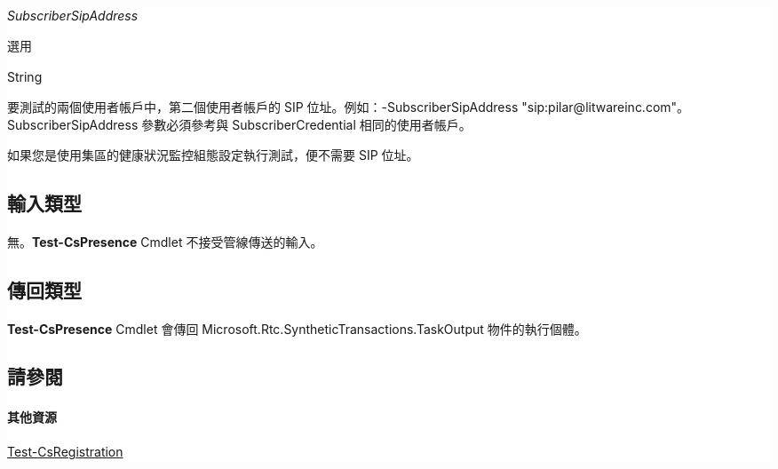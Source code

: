 <td><p><em>SubscriberSipAddress</em></p></td>
<td><p>選用</p></td>
<td><p>String</p></td>
<td><p>要測試的兩個使用者帳戶中，第二個使用者帳戶的 SIP 位址。例如：-SubscriberSipAddress &quot;sip:pilar@litwareinc.com&quot;。SubscriberSipAddress 參數必須參考與 SubscriberCredential 相同的使用者帳戶。</p>
<p>如果您是使用集區的健康狀況監控組態設定執行測試，便不需要 SIP 位址。</p></td>
</tr>
</tbody>
</table>


## 輸入類型

無。**Test-CsPresence** Cmdlet 不接受管線傳送的輸入。

## 傳回類型

**Test-CsPresence** Cmdlet 會傳回 Microsoft.Rtc.SyntheticTransactions.TaskOutput 物件的執行個體。

## 請參閱

#### 其他資源

[Test-CsRegistration](test-csregistration.md)


